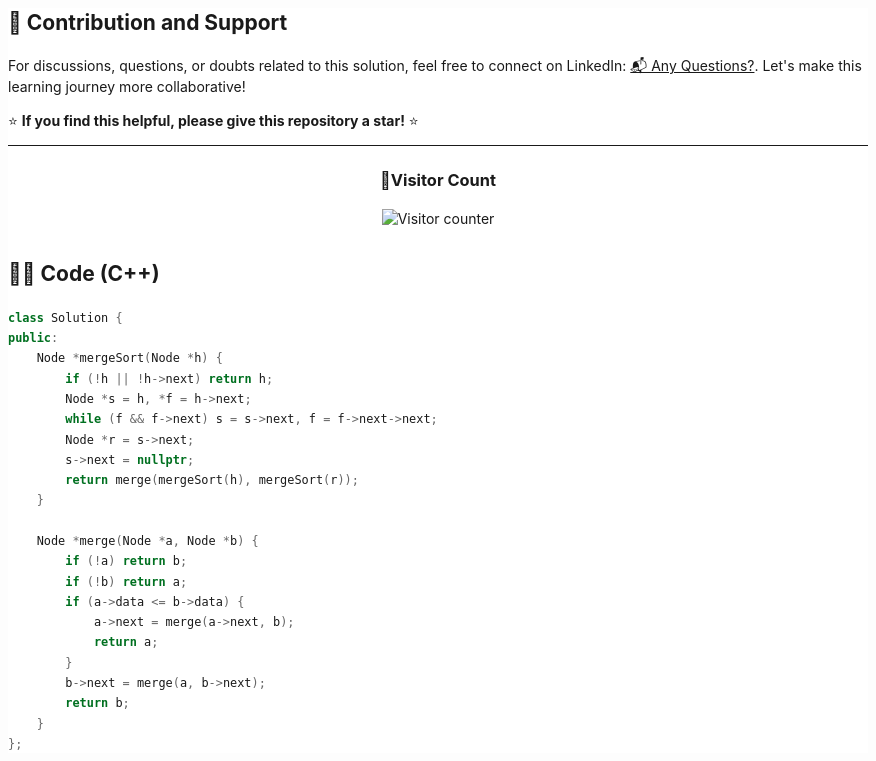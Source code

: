 ## 🧠 Contribution and Support

For discussions, questions, or doubts related to this solution, feel free to connect on LinkedIn: [📬 Any Questions?](https://www.linkedin.com/in/patel-hetkumar-sandipbhai-8b110525a/). Let's make this learning journey more collaborative!

⭐ **If you find this helpful, please give this repository a star!** ⭐

---

<div align="center">
  <h3><b>📍Visitor Count</b></h3>
</div>

<p align="center">
  <img src="https://visitor-badge.laobi.icu/badge?page_id=Hunterdii.GeeksforGeeks-POTD" alt="Visitor counter" />
</p>



















## **🧑‍💻 Code (C++)**

```cpp
class Solution {
public:
    Node *mergeSort(Node *h) {
        if (!h || !h->next) return h;
        Node *s = h, *f = h->next;
        while (f && f->next) s = s->next, f = f->next->next;
        Node *r = s->next;
        s->next = nullptr;
        return merge(mergeSort(h), mergeSort(r));
    }
    
    Node *merge(Node *a, Node *b) {
        if (!a) return b;
        if (!b) return a;
        if (a->data <= b->data) {
            a->next = merge(a->next, b);
            return a;
        }
        b->next = merge(a, b->next);
        return b;
    }
};
```
